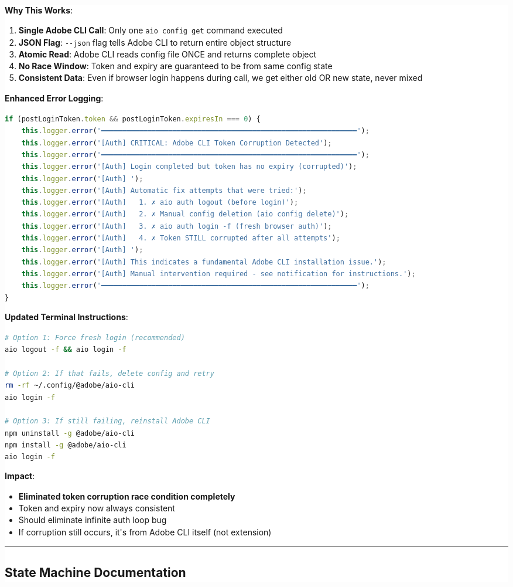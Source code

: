 **Why This Works**:

1. **Single Adobe CLI Call**: Only one `aio config get` command executed
2. **JSON Flag**: `--json` flag tells Adobe CLI to return entire object structure
3. **Atomic Read**: Adobe CLI reads config file ONCE and returns complete object
4. **No Race Window**: Token and expiry are guaranteed to be from same config state
5. **Consistent Data**: Even if browser login happens during call, we get either old OR new state, never mixed

**Enhanced Error Logging**:
```typescript
if (postLoginToken.token && postLoginToken.expiresIn === 0) {
    this.logger.error('━━━━━━━━━━━━━━━━━━━━━━━━━━━━━━━━━━━━━━━━━━━━━━━━━━━━━━━━━━━━━');
    this.logger.error('[Auth] CRITICAL: Adobe CLI Token Corruption Detected');
    this.logger.error('━━━━━━━━━━━━━━━━━━━━━━━━━━━━━━━━━━━━━━━━━━━━━━━━━━━━━━━━━━━━━');
    this.logger.error('[Auth] Login completed but token has no expiry (corrupted)');
    this.logger.error('[Auth] ');
    this.logger.error('[Auth] Automatic fix attempts that were tried:');
    this.logger.error('[Auth]   1. ✗ aio auth logout (before login)');
    this.logger.error('[Auth]   2. ✗ Manual config deletion (aio config delete)');
    this.logger.error('[Auth]   3. ✗ aio auth login -f (fresh browser auth)');
    this.logger.error('[Auth]   4. ✗ Token STILL corrupted after all attempts');
    this.logger.error('[Auth] ');
    this.logger.error('[Auth] This indicates a fundamental Adobe CLI installation issue.');
    this.logger.error('[Auth] Manual intervention required - see notification for instructions.');
    this.logger.error('━━━━━━━━━━━━━━━━━━━━━━━━━━━━━━━━━━━━━━━━━━━━━━━━━━━━━━━━━━━━━');
}
```

**Updated Terminal Instructions**:
```bash
# Option 1: Force fresh login (recommended)
aio logout -f && aio login -f

# Option 2: If that fails, delete config and retry
rm -rf ~/.config/@adobe/aio-cli
aio login -f

# Option 3: If still failing, reinstall Adobe CLI
npm uninstall -g @adobe/aio-cli
npm install -g @adobe/aio-cli
aio login -f
```

**Impact**:
- **Eliminated token corruption race condition completely**
- Token and expiry now always consistent
- Should eliminate infinite auth loop bug
- If corruption still occurs, it's from Adobe CLI itself (not extension)

---

## State Machine Documentation
